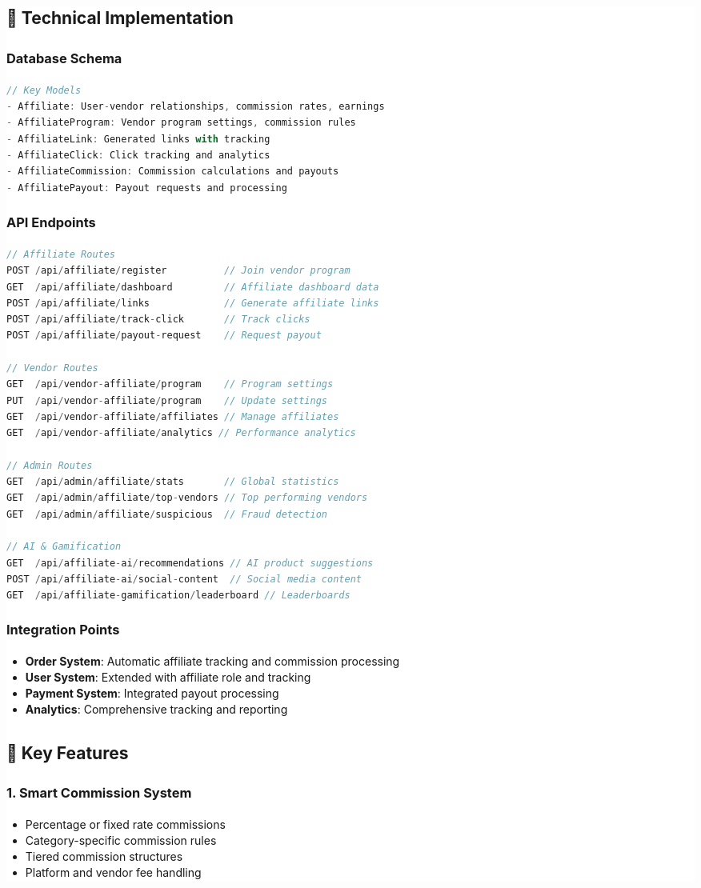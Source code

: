 ## 🔧 Technical Implementation

### Database Schema
```typescript
// Key Models
- Affiliate: User-vendor relationships, commission rates, earnings
- AffiliateProgram: Vendor program settings, commission rules
- AffiliateLink: Generated links with tracking
- AffiliateClick: Click tracking and analytics
- AffiliateCommission: Commission calculations and payouts
- AffiliatePayout: Payout requests and processing
```

### API Endpoints
```typescript
// Affiliate Routes
POST /api/affiliate/register          // Join vendor program
GET  /api/affiliate/dashboard         // Affiliate dashboard data
POST /api/affiliate/links             // Generate affiliate links
POST /api/affiliate/track-click       // Track clicks
POST /api/affiliate/payout-request    // Request payout

// Vendor Routes
GET  /api/vendor-affiliate/program    // Program settings
PUT  /api/vendor-affiliate/program    // Update settings
GET  /api/vendor-affiliate/affiliates // Manage affiliates
GET  /api/vendor-affiliate/analytics // Performance analytics

// Admin Routes
GET  /api/admin/affiliate/stats       // Global statistics
GET  /api/admin/affiliate/top-vendors // Top performing vendors
GET  /api/admin/affiliate/suspicious  // Fraud detection

// AI & Gamification
GET  /api/affiliate-ai/recommendations // AI product suggestions
POST /api/affiliate-ai/social-content  // Social media content
GET  /api/affiliate-gamification/leaderboard // Leaderboards
```

### Integration Points
- **Order System**: Automatic affiliate tracking and commission processing
- **User System**: Extended with affiliate role and tracking
- **Payment System**: Integrated payout processing
- **Analytics**: Comprehensive tracking and reporting

## 🚀 Key Features

### 1. Smart Commission System
- Percentage or fixed rate commissions
- Category-specific commission rules
- Tiered commission structures
- Platform and vendor fee handling
